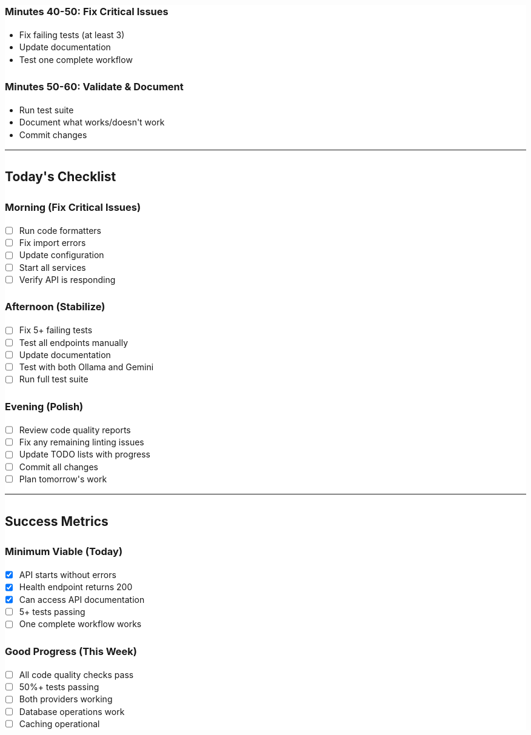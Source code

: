 ### Minutes 40-50: Fix Critical Issues
- Fix failing tests (at least 3)
- Update documentation
- Test one complete workflow

### Minutes 50-60: Validate & Document
- Run test suite
- Document what works/doesn't work
- Commit changes

---

## Today's Checklist

### Morning (Fix Critical Issues)
- [ ] Run code formatters
- [ ] Fix import errors
- [ ] Update configuration
- [ ] Start all services
- [ ] Verify API is responding

### Afternoon (Stabilize)
- [ ] Fix 5+ failing tests
- [ ] Test all endpoints manually
- [ ] Update documentation
- [ ] Test with both Ollama and Gemini
- [ ] Run full test suite

### Evening (Polish)
- [ ] Review code quality reports
- [ ] Fix any remaining linting issues
- [ ] Update TODO lists with progress
- [ ] Commit all changes
- [ ] Plan tomorrow's work

---

## Success Metrics

### Minimum Viable (Today)
- [x] API starts without errors
- [x] Health endpoint returns 200
- [x] Can access API documentation
- [ ] 5+ tests passing
- [ ] One complete workflow works

### Good Progress (This Week)
- [ ] All code quality checks pass
- [ ] 50%+ tests passing
- [ ] Both providers working
- [ ] Database operations work
- [ ] Caching operational
